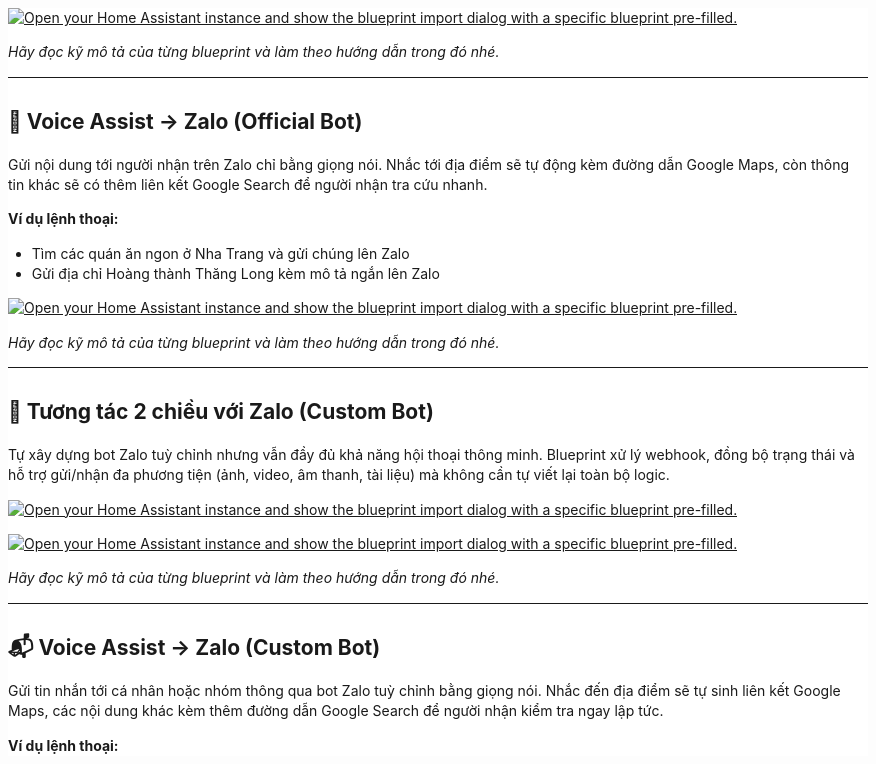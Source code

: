 [![Open your Home Assistant instance and show the blueprint import dialog with a specific blueprint pre-filled.](https://my.home-assistant.io/badges/blueprint_import.svg)](https://my.home-assistant.io/redirect/blueprint_import/?blueprint_url=https%3A%2F%2Fgithub.com%2Fluuquangvu%2Ftutorials%2Fblob%2Fmain%2Ffile_content_analyzer_full_llm.yaml)

*Hãy đọc kỹ mô tả của từng blueprint và làm theo hướng dẫn trong đó nhé.*

---

## 📩 Voice Assist → Zalo (Official Bot)

Gửi nội dung tới người nhận trên Zalo chỉ bằng giọng nói. Nhắc tới địa điểm sẽ tự động kèm đường dẫn Google Maps, còn thông tin khác sẽ có thêm liên kết Google Search để người nhận tra cứu nhanh.

**Ví dụ lệnh thoại:**

- Tìm các quán ăn ngon ở Nha Trang và gửi chúng lên Zalo
- Gửi địa chỉ Hoàng thành Thăng Long kèm mô tả ngắn lên Zalo

[![Open your Home Assistant instance and show the blueprint import dialog with a specific blueprint pre-filled.](https://my.home-assistant.io/badges/blueprint_import.svg)](https://my.home-assistant.io/redirect/blueprint_import/?blueprint_url=https%3A%2F%2Fgithub.com%2Fluuquangvu%2Ftutorials%2Fblob%2Fmain%2Fsend_to_zalo_bot_full_llm.yaml)

*Hãy đọc kỹ mô tả của từng blueprint và làm theo hướng dẫn trong đó nhé.*

---

## 🧩 Tương tác 2 chiều với Zalo (Custom Bot)

Tự xây dựng bot Zalo tuỳ chỉnh nhưng vẫn đầy đủ khả năng hội thoại thông minh. Blueprint xử lý webhook, đồng bộ trạng thái và hỗ trợ gửi/nhận đa phương tiện (ảnh, video, âm thanh, tài liệu) mà không cần tự viết lại toàn bộ logic.

[![Open your Home Assistant instance and show the blueprint import dialog with a specific blueprint pre-filled.](https://my.home-assistant.io/badges/blueprint_import.svg)](https://my.home-assistant.io/redirect/blueprint_import/?blueprint_url=https%3A%2F%2Fgithub.com%2Fluuquangvu%2Ftutorials%2Fblob%2Fmain%2Fzalo_custom_bot_webhook.yaml)

[![Open your Home Assistant instance and show the blueprint import dialog with a specific blueprint pre-filled.](https://my.home-assistant.io/badges/blueprint_import.svg)](https://my.home-assistant.io/redirect/blueprint_import/?blueprint_url=https%3A%2F%2Fgithub.com%2Fluuquangvu%2Ftutorials%2Fblob%2Fmain%2Ffile_content_analyzer_full_llm.yaml)

*Hãy đọc kỹ mô tả của từng blueprint và làm theo hướng dẫn trong đó nhé.*

---

## 📬 Voice Assist → Zalo (Custom Bot)

Gửi tin nhắn tới cá nhân hoặc nhóm thông qua bot Zalo tuỳ chỉnh bằng giọng nói. Nhắc đến địa điểm sẽ tự sinh liên kết Google Maps, các nội dung khác kèm thêm đường dẫn Google Search để người nhận kiểm tra ngay lập tức.

**Ví dụ lệnh thoại:**
